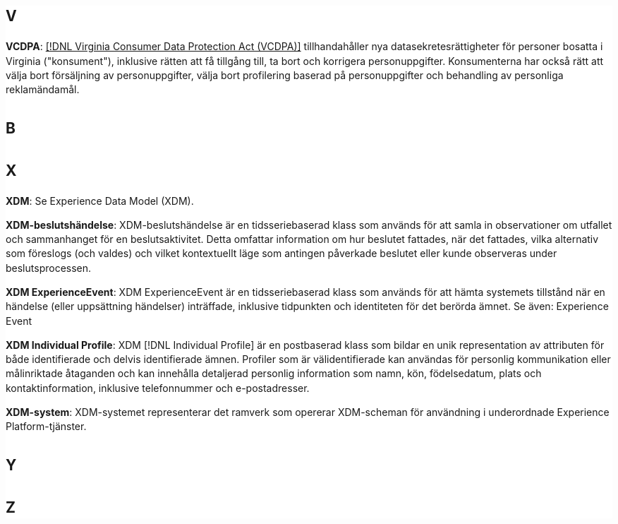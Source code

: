 ## V

**VCDPA**: [[!DNL Virginia Consumer Data Protection Act (VCDPA)]](https://lis.virginia.gov/cgi-bin/legp604.exe?212+sum+HB2307) tillhandahåller nya datasekretesrättigheter för personer bosatta i Virginia (&quot;konsument&quot;), inklusive rätten att få tillgång till, ta bort och korrigera personuppgifter. Konsumenterna har också rätt att välja bort försäljning av personuppgifter, välja bort profilering baserad på personuppgifter och behandling av personliga reklamändamål.

## B

## X

**XDM**: Se Experience Data Model (XDM).

**XDM-beslutshändelse**: XDM-beslutshändelse är en tidsseriebaserad klass som används för att samla in observationer om utfallet och sammanhanget för en beslutsaktivitet. Detta omfattar information om hur beslutet fattades, när det fattades, vilka alternativ som föreslogs (och valdes) och vilket kontextuellt läge som antingen påverkade beslutet eller kunde observeras under beslutsprocessen.

**XDM ExperienceEvent**: XDM ExperienceEvent är en tidsseriebaserad klass som används för att hämta systemets tillstånd när en händelse (eller uppsättning händelser) inträffade, inklusive tidpunkten och identiteten för det berörda ämnet. Se även: Experience Event

**XDM Individual Profile**: XDM [!DNL Individual Profile] är en postbaserad klass som bildar en unik representation av attributen för både identifierade och delvis identifierade ämnen. Profiler som är välidentifierade kan användas för personlig kommunikation eller målinriktade åtaganden och kan innehålla detaljerad personlig information som namn, kön, födelsedatum, plats och kontaktinformation, inklusive telefonnummer och e-postadresser.

**XDM-system**: XDM-systemet representerar det ramverk som opererar XDM-scheman för användning i underordnade Experience Platform-tjänster.

## Y

## Z
